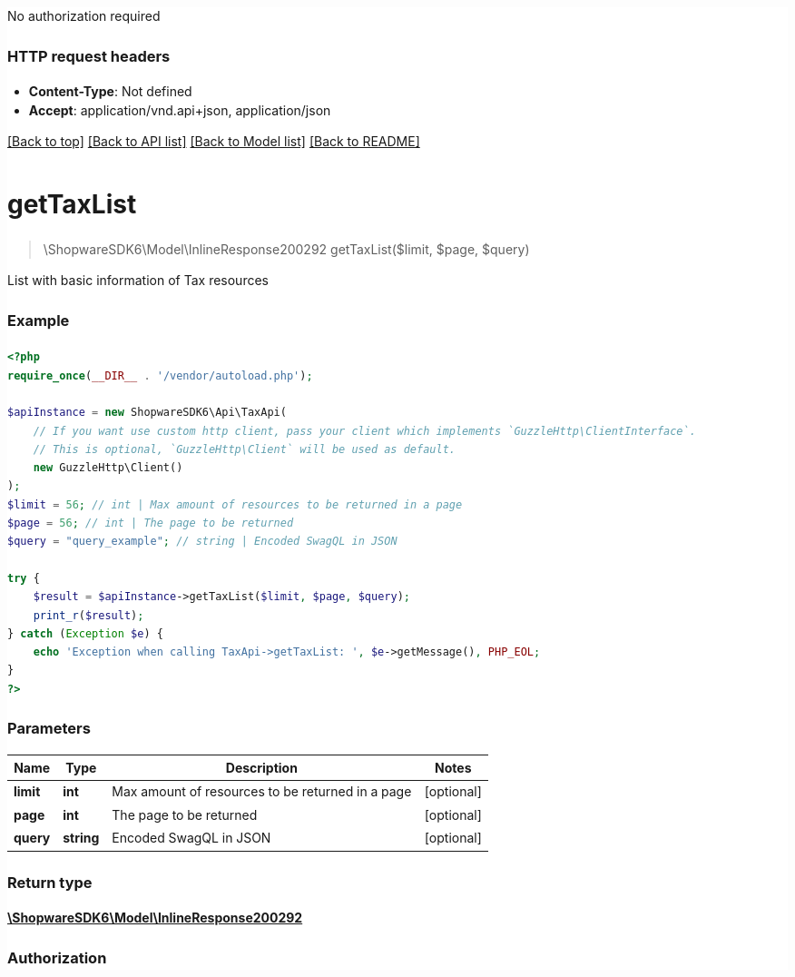 No authorization required

### HTTP request headers

 - **Content-Type**: Not defined
 - **Accept**: application/vnd.api+json, application/json

[[Back to top]](#) [[Back to API list]](../../README.md#documentation-for-api-endpoints) [[Back to Model list]](../../README.md#documentation-for-models) [[Back to README]](../../README.md)

# **getTaxList**
> \ShopwareSDK6\Model\InlineResponse200292 getTaxList($limit, $page, $query)

List with basic information of Tax resources

### Example
```php
<?php
require_once(__DIR__ . '/vendor/autoload.php');

$apiInstance = new ShopwareSDK6\Api\TaxApi(
    // If you want use custom http client, pass your client which implements `GuzzleHttp\ClientInterface`.
    // This is optional, `GuzzleHttp\Client` will be used as default.
    new GuzzleHttp\Client()
);
$limit = 56; // int | Max amount of resources to be returned in a page
$page = 56; // int | The page to be returned
$query = "query_example"; // string | Encoded SwagQL in JSON

try {
    $result = $apiInstance->getTaxList($limit, $page, $query);
    print_r($result);
} catch (Exception $e) {
    echo 'Exception when calling TaxApi->getTaxList: ', $e->getMessage(), PHP_EOL;
}
?>
```

### Parameters

Name | Type | Description  | Notes
------------- | ------------- | ------------- | -------------
 **limit** | **int**| Max amount of resources to be returned in a page | [optional]
 **page** | **int**| The page to be returned | [optional]
 **query** | **string**| Encoded SwagQL in JSON | [optional]

### Return type

[**\ShopwareSDK6\Model\InlineResponse200292**](../Model/InlineResponse200292.md)

### Authorization

